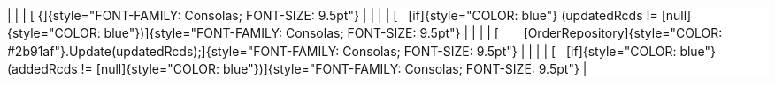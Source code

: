 |                                                                                                                                                                                                                                                                                                                                                                                                                                                                                                                                                                                                                                                                                                    |
| [ {]{style="FONT-FAMILY: Consolas; FONT-SIZE: 9.5pt"}                                                                                                                                                                                                                                                                                                                                                                                                                                                                                                                                                                                                                                              |
|                                                                                                                                                                                                                                                                                                                                                                                                                                                                                                                                                                                                                                                                                                    |
| [   [if]{style="COLOR: blue"} (updatedRcds != [null]{style="COLOR: blue"})]{style="FONT-FAMILY: Consolas; FONT-SIZE: 9.5pt"}                                                                                                                                                                                                                                                                                                                                                                                                                                                                                                                                                                       |
|                                                                                                                                                                                                                                                                                                                                                                                                                                                                                                                                                                                                                                                                                                    |
| [       [OrderRepository]{style="COLOR: #2b91af"}.Update(updatedRcds);]{style="FONT-FAMILY: Consolas; FONT-SIZE: 9.5pt"}                                                                                                                                                                                                                                                                                                                                                                                                                                                                                                                                                                           |
|                                                                                                                                                                                                                                                                                                                                                                                                                                                                                                                                                                                                                                                                                                    |
| [   [if]{style="COLOR: blue"} (addedRcds != [null]{style="COLOR: blue"})]{style="FONT-FAMILY: Consolas; FONT-SIZE: 9.5pt"}                                                                                                                                                                                                                                                                                                                                                                                                                                                                                                                                                                         |